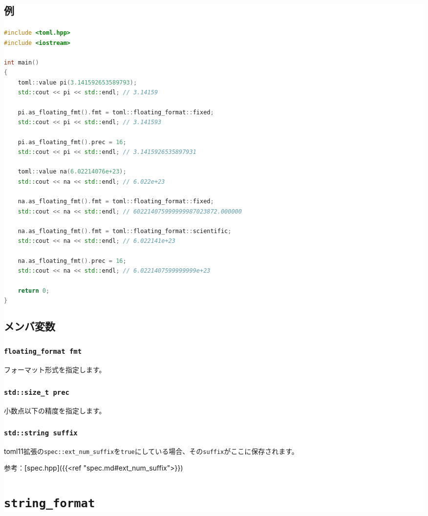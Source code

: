 ## 例

```cpp
#include <toml.hpp>
#include <iostream>

int main()
{
    toml::value pi(3.141592653589793);
    std::cout << pi << std::endl; // 3.14159

    pi.as_floating_fmt().fmt = toml::floating_format::fixed;
    std::cout << pi << std::endl; // 3.141593

    pi.as_floating_fmt().prec = 16;
    std::cout << pi << std::endl; // 3.1415926535897931

    toml::value na(6.02214076e+23);
    std::cout << na << std::endl; // 6.022e+23

    na.as_floating_fmt().fmt = toml::floating_format::fixed;
    std::cout << na << std::endl; // 602214075999999987023872.000000

    na.as_floating_fmt().fmt = toml::floating_format::scientific;
    std::cout << na << std::endl; // 6.022141e+23

    na.as_floating_fmt().prec = 16;
    std::cout << na << std::endl; // 6.0221407599999999e+23

    return 0;
}
```

## メンバ変数

### `floating_format fmt`

フォーマット形式を指定します。

### `std::size_t prec`

小数点以下の精度を指定します。

### `std::string suffix`

toml11拡張の`spec::ext_num_suffix`を`true`にしている場合、その`suffix`がここに保存されます。

参考：[spec.hpp]({{<ref "spec.md#ext_num_suffix">}})

# `string_format`
